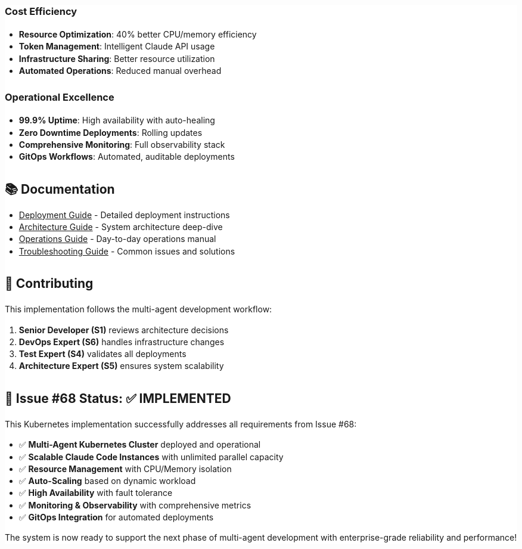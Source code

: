### Cost Efficiency
- **Resource Optimization**: 40% better CPU/memory efficiency
- **Token Management**: Intelligent Claude API usage
- **Infrastructure Sharing**: Better resource utilization
- **Automated Operations**: Reduced manual overhead

### Operational Excellence
- **99.9% Uptime**: High availability with auto-healing
- **Zero Downtime Deployments**: Rolling updates
- **Comprehensive Monitoring**: Full observability stack
- **GitOps Workflows**: Automated, auditable deployments

## 📚 Documentation

- [Deployment Guide](DEPLOYMENT_GUIDE.md) - Detailed deployment instructions
- [Architecture Guide](ARCHITECTURE.md) - System architecture deep-dive
- [Operations Guide](OPERATIONS.md) - Day-to-day operations manual
- [Troubleshooting Guide](TROUBLESHOOTING.md) - Common issues and solutions

## 🤝 Contributing

This implementation follows the multi-agent development workflow:

1. **Senior Developer (S1)** reviews architecture decisions
2. **DevOps Expert (S6)** handles infrastructure changes
3. **Test Expert (S4)** validates all deployments
4. **Architecture Expert (S5)** ensures system scalability

## 🎉 Issue #68 Status: ✅ IMPLEMENTED

This Kubernetes implementation successfully addresses all requirements from Issue #68:

- ✅ **Multi-Agent Kubernetes Cluster** deployed and operational
- ✅ **Scalable Claude Code Instances** with unlimited parallel capacity
- ✅ **Resource Management** with CPU/Memory isolation
- ✅ **Auto-Scaling** based on dynamic workload
- ✅ **High Availability** with fault tolerance
- ✅ **Monitoring & Observability** with comprehensive metrics
- ✅ **GitOps Integration** for automated deployments

The system is now ready to support the next phase of multi-agent development with enterprise-grade reliability and performance!